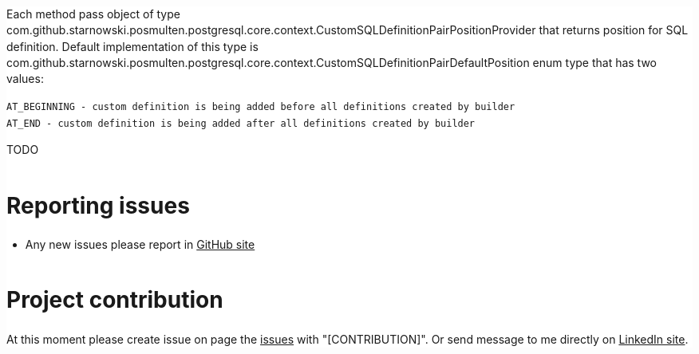 Each method pass object of type com.github.starnowski.posmulten.postgresql.core.context.CustomSQLDefinitionPairPositionProvider that returns position for SQL definition.
Default implementation of this type is com.github.starnowski.posmulten.postgresql.core.context.CustomSQLDefinitionPairDefaultPosition enum type that has two values:
    
    AT_BEGINNING - custom definition is being added before all definitions created by builder
    AT_END - custom definition is being added after all definitions created by builder
 
TODO

# Reporting issues
* Any new issues please report in [GitHub site](https://github.com/starnowski/posmulten/issues)

# Project contribution
At this moment please create issue on page the [issues](https://github.com/starnowski/posmulten/issues) with "[CONTRIBUTION]".
Or send message to me directly on [LinkedIn site](https://pl.linkedin.com/in/szymon-tarnowski-a104b4150).